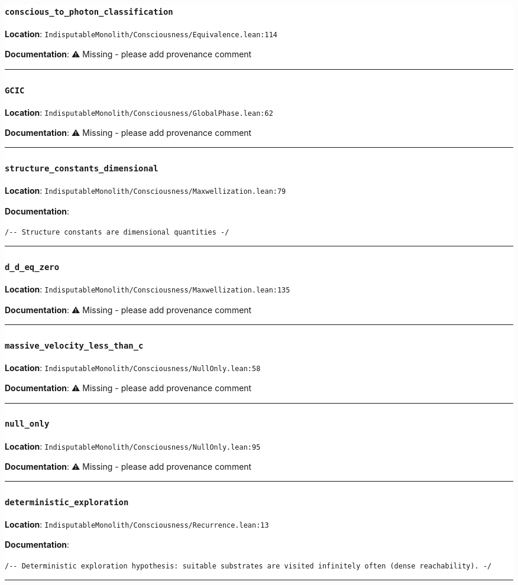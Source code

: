 ### `conscious_to_photon_classification`

**Location**: `IndisputableMonolith/Consciousness/Equivalence.lean:114`

**Documentation**: ⚠️ Missing - please add provenance comment

---

### `GCIC`

**Location**: `IndisputableMonolith/Consciousness/GlobalPhase.lean:62`

**Documentation**: ⚠️ Missing - please add provenance comment

---

### `structure_constants_dimensional`

**Location**: `IndisputableMonolith/Consciousness/Maxwellization.lean:79`

**Documentation**:
```lean
/-- Structure constants are dimensional quantities -/
```

---

### `d_d_eq_zero`

**Location**: `IndisputableMonolith/Consciousness/Maxwellization.lean:135`

**Documentation**: ⚠️ Missing - please add provenance comment

---

### `massive_velocity_less_than_c`

**Location**: `IndisputableMonolith/Consciousness/NullOnly.lean:58`

**Documentation**: ⚠️ Missing - please add provenance comment

---

### `null_only`

**Location**: `IndisputableMonolith/Consciousness/NullOnly.lean:95`

**Documentation**: ⚠️ Missing - please add provenance comment

---

### `deterministic_exploration`

**Location**: `IndisputableMonolith/Consciousness/Recurrence.lean:13`

**Documentation**:
```lean
/-- Deterministic exploration hypothesis: suitable substrates are visited infinitely often (dense reachability). -/
```

---